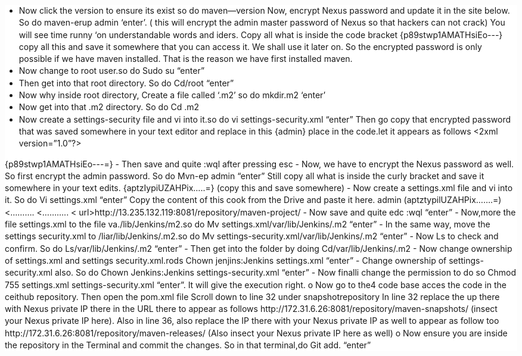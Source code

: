 -	Now click the version to ensure its exist so do maven—version
Now, encrypt Nexus password and update it in the site below. So do maven-erup admin ‘enter’. ( this will encrypt the admin master password of Nexus so that hackers can not crack)
You will see time runny ‘on understandable words and iders.
Copy all what is inside the code bracket
{p89stwp1AMATHsiEo---} copy all this and save it somewhere that you can access it. We shall use it later on.
So the encrypted password is only possible if we have maven installed. That is the reason we have first installed maven.
-	Now change to root user.so do
Sudo su “enter”
-	Then get into that root directory. So do
Cd/root “enter”
-	Now why inside root directory, Create a file called ‘.m2’ so do mkdir.m2 ‘enter’
-	Now get into that .m2 directory. So do 
Cd .m2
-	Now create a settings-security file and vi into it.so do vi settings-security.xml “enter”
Then go copy that encrypted password that was saved somewhere in your text editor and replace in this {admin} place in the code.let it appears as follows
<2xml version=”1.0”?>
<settings security>
<master>{p89stwp1AMATHsiEo---=}</master>
</settingsSecurity>
-	Then save and quite :wql after pressing esc
-	Now, we have to encrypt the Nexus password as well. So first encrypt the admin password. So do
Mvn-ep admin “enter”
Still copy all what is inside the curly bracket and save it somewhere in your text edits.
{aptzIypiUZAHPix…..=} (copy this and save somewhere)
-	Now create a settings.xml file and vi into it. So do Vi settings.xml “enter”
Copy the content of this cook from the Drive and paste it here.
<?xml version……..
<…………..
<username>admin<username>
<password>(aptztypilUZAHPix…….=)
<……….
<………..
< url>http://13.235.132.119:8081/repository/maven-project/</url>
-	Now save and quite edc :wql “enter”
-	Now,more the file settings.xml to the file va./lib/Jenkins/m2.so do
Mv settings.xml/var/lib/Jenkins/.m2 “enter”
-	In the same way, move the settings security.xml to /liar/lib/Jenkins/.m2.so do
Mv settings-security.xml/var/lib/Jenkins/.m2 “enter”
-	Now Ls to check and confirm. So do
Ls/var/lib/Jenkins/.m2 “enter”
-	Then get into the folder by doing 
Cd/var/lib/Jenkins/.m2
-	Now change ownership of settings.xml and settings security.xml.rods
Chown jenjins:Jenkins settings.xml “enter”
-	Change ownership of settings-security.xml also. So do
Chown Jenkins:Jenkins settings-security.xml “enter”
-	Now finalli change the permission to do so
Chmod 755 settings.xml settings-security.xml “enter”. It will give the execution right.
o	Now go to the4 code base acces the code in the ceithub repository.
Then open the pom.xml file
Scroll down to line 32 under snapshotrepository
In line 32 replace the up there with Nexus private IP there in the URL there to appear as follows
<url>http://172.31.6.26:8081/repository/maven-snapshots/<url> (insect your Nexus private IP here).
Also in line 36, also replace the IP there with your Nexus private IP as well to appear as follow too
<url>http://172.31.6.26:8081/repository/maven-releases/<url> (Also insect your Nexus private IP here as well)
o	Now ensure you are inside the repository in the Terminal and commit the changes. So in that terminal,do
Git add. “enter”